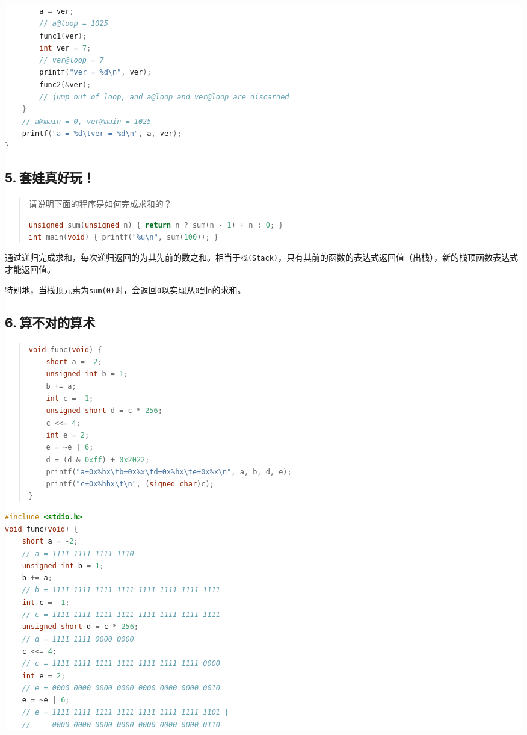 ```c
        a = ver;
        // a@loop = 1025
        func1(ver);
        int ver = 7;
        // ver@loop = 7
        printf("ver = %d\n", ver);
        func2(&ver);
        // jump out of loop, and a@loop and ver@loop are discarded
    }
    // a@main = 0, ver@main = 1025
    printf("a = %d\tver = %d\n", a, ver);
}
```

## 5. 套娃真好玩！

> 请说明下面的程序是如何完成求和的？
>
> ```c
> unsigned sum(unsigned n) { return n ? sum(n - 1) + n : 0; }
> int main(void) { printf("%u\n", sum(100)); }
> ```

通过递归完成求和，每次递归返回的为其先前的数之和。相当于`栈(Stack)`，只有其前的函数的表达式返回值（出栈），新的栈顶函数表达式才能返回值。

特别地，当栈顶元素为`sum(0)`时，会返回`0`以实现从`0`到`n`的求和。

## 6. 算不对的算术

> ```c
> void func(void) {
>     short a = -2;
>     unsigned int b = 1;
>     b += a;
>     int c = -1;
>     unsigned short d = c * 256;
>     c <<= 4;
>     int e = 2;
>     e = ~e | 6;
>     d = (d & 0xff) + 0x2022;
>     printf("a=0x%hx\tb=0x%x\td=0x%hx\te=0x%x\n", a, b, d, e);
>     printf("c=Ox%hhx\t\n", (signed char)c);
> }
> ```

```c
#include <stdio.h>
void func(void) {
    short a = -2;
    // a = 1111 1111 1111 1110
    unsigned int b = 1;
    b += a;
    // b = 1111 1111 1111 1111 1111 1111 1111 1111
    int c = -1;
    // c = 1111 1111 1111 1111 1111 1111 1111 1111
    unsigned short d = c * 256;
    // d = 1111 1111 0000 0000
    c <<= 4;
    // c = 1111 1111 1111 1111 1111 1111 1111 0000
    int e = 2;
    // e = 0000 0000 0000 0000 0000 0000 0000 0010
    e = ~e | 6;
    // e = 1111 1111 1111 1111 1111 1111 1111 1101 |
    //     0000 0000 0000 0000 0000 0000 0000 0110
```